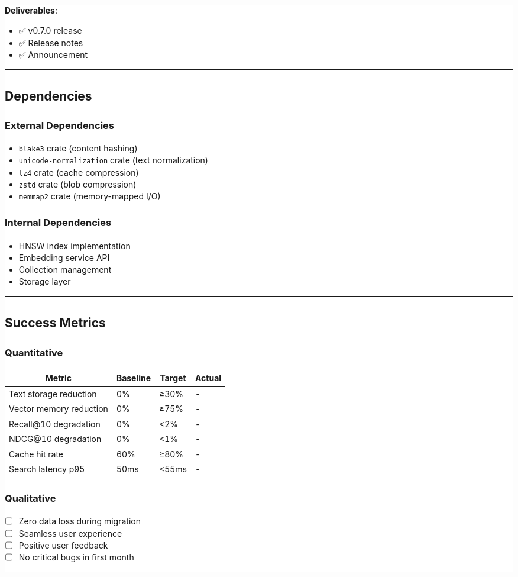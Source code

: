 **Deliverables**:
- ✅ v0.7.0 release
- ✅ Release notes
- ✅ Announcement

---

## Dependencies

### External Dependencies

- `blake3` crate (content hashing)
- `unicode-normalization` crate (text normalization)
- `lz4` crate (cache compression)
- `zstd` crate (blob compression)
- `memmap2` crate (memory-mapped I/O)

### Internal Dependencies

- HNSW index implementation
- Embedding service API
- Collection management
- Storage layer

---

## Success Metrics

### Quantitative

| Metric | Baseline | Target | Actual |
|--------|----------|--------|--------|
| Text storage reduction | 0% | ≥30% | - |
| Vector memory reduction | 0% | ≥75% | - |
| Recall@10 degradation | 0% | <2% | - |
| NDCG@10 degradation | 0% | <1% | - |
| Cache hit rate | 60% | ≥80% | - |
| Search latency p95 | 50ms | <55ms | - |

### Qualitative

- [ ] Zero data loss during migration
- [ ] Seamless user experience
- [ ] Positive user feedback
- [ ] No critical bugs in first month

---

